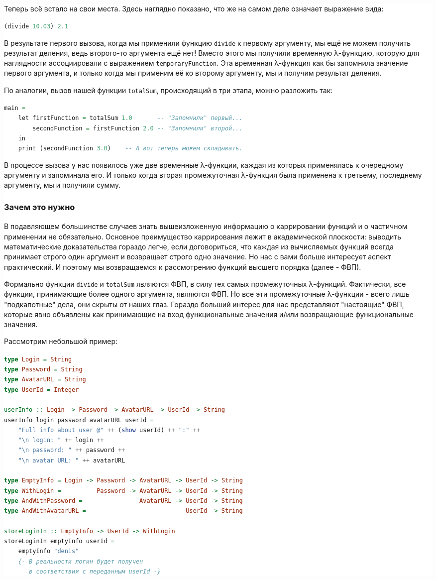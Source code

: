 Теперь всё встало на свои места. Здесь наглядно показано, что же на самом деле означает выражение вида:

```haskell
(divide 10.03) 2.1
```

В результате первого вызова, когда мы применили функцию `divide` к первому аргументу, мы ещё не можем получить результат деления, ведь второго-то аргумента ещё нет! Вместо этого мы получили временную λ-функцию, которую для наглядности ассоциировали с выражением `temporaryFunction`. Эта временная λ-функция как бы запомнила значение первого аргумента, и только когда мы применим её ко второму аргументу, мы и получим результат деления.

По аналогии, вызов нашей функции `totalSum`, происходящий в три этапа, можно разложить так:

```haskell
main =
    let firstFunction = totalSum 1.0       -- "Запомнили" первый...
        secondFunction = firstFunction 2.0 -- "Запомнили" второй...
    in
    print (secondFunction 3.0)    -- А вот теперь можем складывать.
```

В процессе вызова у нас появилось уже две временные λ-функции, каждая из которых применялась к очередному аргументу и запоминала его. И только когда вторая промежуточная λ-функция была применена к третьему, последнему аргументу, мы и получили сумму.

### Зачем это нужно

В подавляющем большинстве случаев знать вышеизложенную информацию о каррировании функций и о частичном применении не обязательно. Основное преимущество каррирования лежит в академической плоскости: выводить математические доказательства гораздо легче, если договориться, что каждая из вычисляемых функций всегда принимает строго один аргумент и возвращает строго одно значение. Но нас с вами больше интересует аспект практический. И поэтому мы возвращаемся к рассмотрению функций высшего порядка (далее - ФВП).

Формально функции `divide` и `totalSum` являются ФВП, в силу тех самых промежуточных λ-функций. Фактически, все функции, принимающие более одного аргумента, являются ФВП. Но все эти промежуточные λ-функции - всего лишь "подкапотные" дела, они скрыты от наших глаз. Гораздо больший интерес для нас представляют "настоящие" ФВП, которые явно объявлены как принимающие на вход функциональные значения и/или возвращающие функциональные значения.

Рассмотрим небольшой пример:

```haskell
type Login = String
type Password = String
type AvatarURL = String
type UserId = Integer

userInfo :: Login -> Password -> AvatarURL -> UserId -> String
userInfo login password avatarURL userId =
    "Full info about user @" ++ (show userId) ++ ":" ++
    "\n login: " ++ login ++
    "\n password: " ++ password ++
    "\n avatar URL: " ++ avatarURL

type EmptyInfo = Login -> Password -> AvatarURL -> UserId -> String
type WithLogin =          Password -> AvatarURL -> UserId -> String
type AndWithPassword =                AvatarURL -> UserId -> String
type AndWithAvatarURL =                            UserId -> String

storeLoginIn :: EmptyInfo -> UserId -> WithLogin
storeLoginIn emptyInfo userId =
    emptyInfo "denis"
    {- В реальности логин будет получен
       в соответствии с переданным userId -}

```